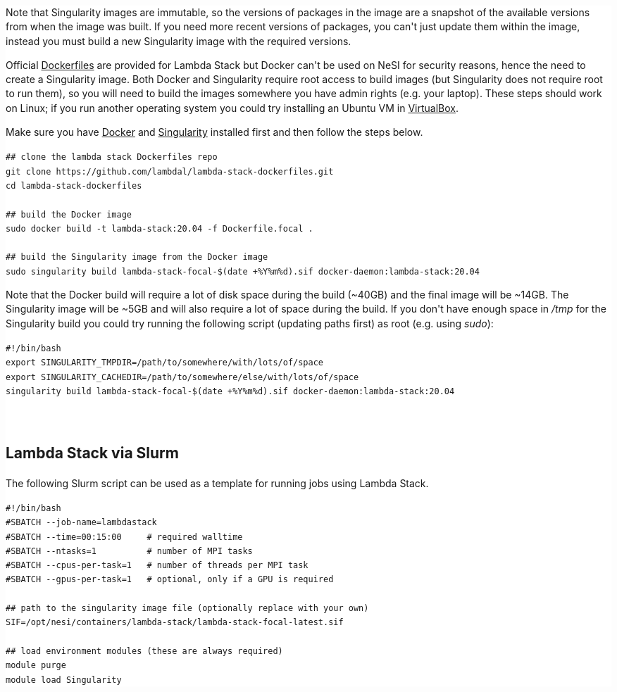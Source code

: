 Note that Singularity images are immutable, so the versions of packages
in the image are a snapshot of the available versions from when the
image was built. If you need more recent versions of packages, you can't
just update them within the image, instead you must build a new
Singularity image with the required versions.

Official
[Dockerfiles](https://github.com/lambdal/lambda-stack-dockerfiles/) are
provided for Lambda Stack but Docker can't be used on NeSI for security
reasons, hence the need to create a Singularity image. Both Docker and
Singularity require root access to build images (but Singularity does
not require root to run them), so you will need to build the images
somewhere you have admin rights (e.g. your laptop). These steps should
work on Linux; if you run another operating system you could try
installing an Ubuntu VM in
[VirtualBox](https://www.virtualbox.org/wiki/Downloads).

Make sure you have [Docker](https://docs.docker.com/get-docker/) and
[Singularity](https://sylabs.io/guides/3.7/user-guide/quick_start.html#quick-installation-steps)
installed first and then follow the steps below.

``` sl
## clone the lambda stack Dockerfiles repo
git clone https://github.com/lambdal/lambda-stack-dockerfiles.git
cd lambda-stack-dockerfiles

## build the Docker image
sudo docker build -t lambda-stack:20.04 -f Dockerfile.focal .

## build the Singularity image from the Docker image
sudo singularity build lambda-stack-focal-$(date +%Y%m%d).sif docker-daemon:lambda-stack:20.04
```

Note that the Docker build will require a lot of disk space during the
build (~40GB) and the final image will be ~14GB. The Singularity image
will be ~5GB and will also require a lot of space during the build. If
you don't have enough space in */tmp* for the Singularity build you
could try running the following script (updating paths first) as root
(e.g. using *sudo*):

``` sl
#!/bin/bash
export SINGULARITY_TMPDIR=/path/to/somewhere/with/lots/of/space
export SINGULARITY_CACHEDIR=/path/to/somewhere/else/with/lots/of/space
singularity build lambda-stack-focal-$(date +%Y%m%d).sif docker-daemon:lambda-stack:20.04
```

 

## Lambda Stack via Slurm

The following Slurm script can be used as a template for running jobs
using Lambda Stack.

``` sl
#!/bin/bash
#SBATCH --job-name=lambdastack
#SBATCH --time=00:15:00     # required walltime
#SBATCH --ntasks=1          # number of MPI tasks
#SBATCH --cpus-per-task=1   # number of threads per MPI task
#SBATCH --gpus-per-task=1   # optional, only if a GPU is required

## path to the singularity image file (optionally replace with your own)
SIF=/opt/nesi/containers/lambda-stack/lambda-stack-focal-latest.sif

## load environment modules (these are always required)
module purge
module load Singularity
```